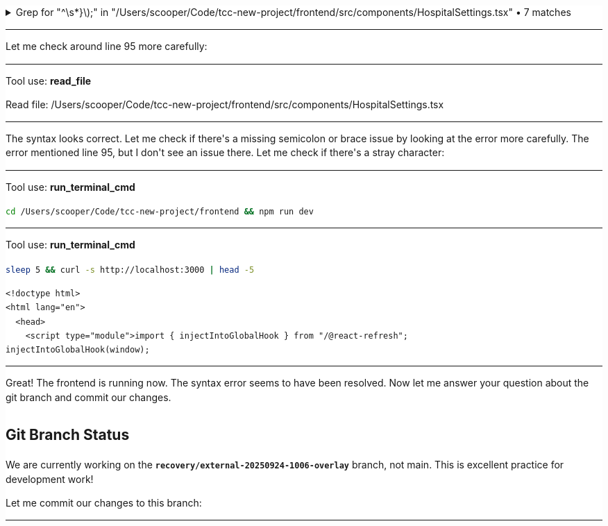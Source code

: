 <details><summary>Grep for "^\s*}\);" in "/Users/scooper/Code/tcc-new-project/frontend/src/components/HospitalSettings.tsx" • 7 matches</summary></details>

---

Let me check around line 95 more carefully:


---

Tool use: **read_file**

Read file: /Users/scooper/Code/tcc-new-project/frontend/src/components/HospitalSettings.tsx

---

The syntax looks correct. Let me check if there's a missing semicolon or brace issue by looking at the error more carefully. The error mentioned line 95, but I don't see an issue there. Let me check if there's a stray character:


---

Tool use: **run_terminal_cmd**

```bash
cd /Users/scooper/Code/tcc-new-project/frontend && npm run dev
```

---

Tool use: **run_terminal_cmd**

```bash
sleep 5 && curl -s http://localhost:3000 | head -5
```

```
<!doctype html>
<html lang="en">
  <head>
    <script type="module">import { injectIntoGlobalHook } from "/@react-refresh";
injectIntoGlobalHook(window);

```

---

Great! The frontend is running now. The syntax error seems to have been resolved. Now let me answer your question about the git branch and commit our changes.

## Git Branch Status

We are currently working on the **`recovery/external-20250924-1006-overlay`** branch, not main. This is excellent practice for development work! 

Let me commit our changes to this branch:


---
